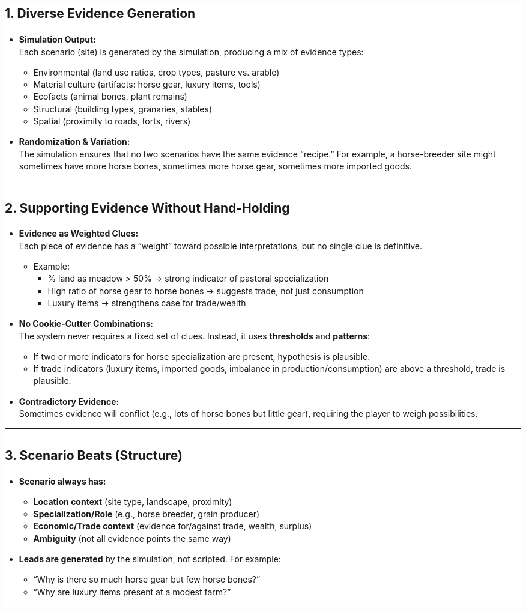 ## 1. **Diverse Evidence Generation**

- **Simulation Output:**  
  Each scenario (site) is generated by the simulation, producing a mix of evidence types:
    - Environmental (land use ratios, crop types, pasture vs. arable)
    - Material culture (artifacts: horse gear, luxury items, tools)
    - Ecofacts (animal bones, plant remains)
    - Structural (building types, granaries, stables)
    - Spatial (proximity to roads, forts, rivers)

- **Randomization & Variation:**  
  The simulation ensures that no two scenarios have the same evidence “recipe.” For example, a horse-breeder site might sometimes have more horse bones, sometimes more horse gear, sometimes more imported goods.

---

## 2. **Supporting Evidence Without Hand-Holding**

- **Evidence as Weighted Clues:**  
  Each piece of evidence has a “weight” toward possible interpretations, but no single clue is definitive.  
  - Example:  
    - % land as meadow > 50% → strong indicator of pastoral specialization  
    - High ratio of horse gear to horse bones → suggests trade, not just consumption  
    - Luxury items → strengthens case for trade/wealth

- **No Cookie-Cutter Combinations:**  
  The system never requires a fixed set of clues. Instead, it uses **thresholds** and **patterns**:
    - If two or more indicators for horse specialization are present, hypothesis is plausible.
    - If trade indicators (luxury items, imported goods, imbalance in production/consumption) are above a threshold, trade is plausible.

- **Contradictory Evidence:**  
  Sometimes evidence will conflict (e.g., lots of horse bones but little gear), requiring the player to weigh possibilities.

---

## 3. **Scenario Beats (Structure)**

- **Scenario always has:**
    - **Location context** (site type, landscape, proximity)
    - **Specialization/Role** (e.g., horse breeder, grain producer)
    - **Economic/Trade context** (evidence for/against trade, wealth, surplus)
    - **Ambiguity** (not all evidence points the same way)

- **Leads are generated** by the simulation, not scripted. For example:
    - “Why is there so much horse gear but few horse bones?”
    - “Why are luxury items present at a modest farm?”

---
